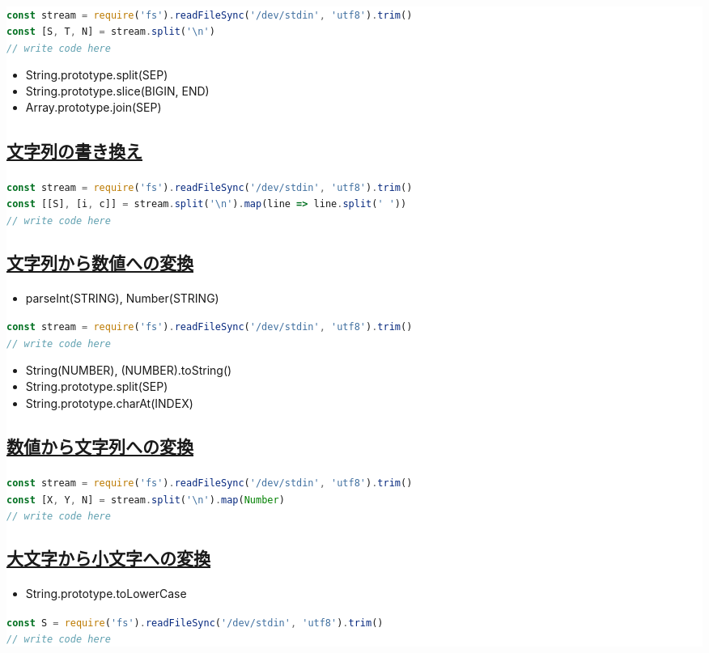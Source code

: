 ```js
const stream = require('fs').readFileSync('/dev/stdin', 'utf8').trim()
const [S, T, N] = stream.split('\n')
// write code here

```
- String.prototype.split(SEP)
- String.prototype.slice(BIGIN, END)
- Array.prototype.join(SEP)

## [文字列の書き換え](https://paiza.jp/works/mondai/string_primer/normal_step3?language_uid=javascript)

```js
const stream = require('fs').readFileSync('/dev/stdin', 'utf8').trim()
const [[S], [i, c]] = stream.split('\n').map(line => line.split(' '))
// write code here

```

## [文字列から数値への変換](https://paiza.jp/works/mondai/string_primer/normal_step4?language_uid=javascript)

- parseInt(STRING), Number(STRING)

```js
const stream = require('fs').readFileSync('/dev/stdin', 'utf8').trim()
// write code here

```

- String(NUMBER), (NUMBER).toString()
- String.prototype.split(SEP)
- String.prototype.charAt(INDEX)

## [数値から文字列への変換](https://paiza.jp/works/mondai/string_primer/normal_step5?language_uid=javascript)

```js
const stream = require('fs').readFileSync('/dev/stdin', 'utf8').trim()
const [X, Y, N] = stream.split('\n').map(Number)
// write code here

```

## [大文字から小文字への変換](https://paiza.jp/works/mondai/string_primer/normal_step6?language_uid=javascript)

- String.prototype.toLowerCase

```js
const S = require('fs').readFileSync('/dev/stdin', 'utf8').trim()
// write code here

```

